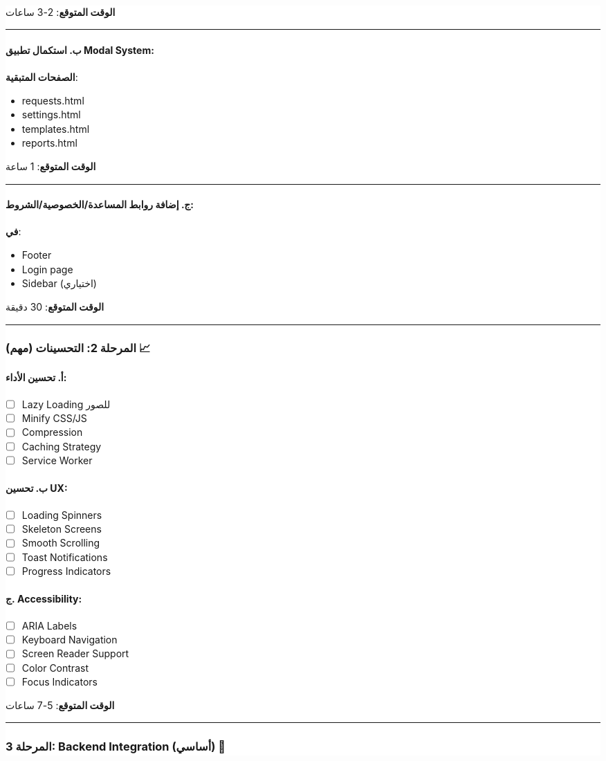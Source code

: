 **الوقت المتوقع**: 2-3 ساعات

---

#### ب. استكمال تطبيق Modal System:
**الصفحات المتبقية**:
- requests.html
- settings.html  
- templates.html
- reports.html

**الوقت المتوقع**: 1 ساعة

---

#### ج. إضافة روابط المساعدة/الخصوصية/الشروط:
**في**:
- Footer
- Login page
- Sidebar (اختياري)

**الوقت المتوقع**: 30 دقيقة

---

### المرحلة 2: التحسينات (مهم) 📈

#### أ. تحسين الأداء:
- [ ] Lazy Loading للصور
- [ ] Minify CSS/JS
- [ ] Compression
- [ ] Caching Strategy
- [ ] Service Worker

#### ب. تحسين UX:
- [ ] Loading Spinners
- [ ] Skeleton Screens
- [ ] Smooth Scrolling
- [ ] Toast Notifications
- [ ] Progress Indicators

#### ج. Accessibility:
- [ ] ARIA Labels
- [ ] Keyboard Navigation
- [ ] Screen Reader Support
- [ ] Color Contrast
- [ ] Focus Indicators

**الوقت المتوقع**: 5-7 ساعات

---

### المرحلة 3: Backend Integration (أساسي) 🔌
